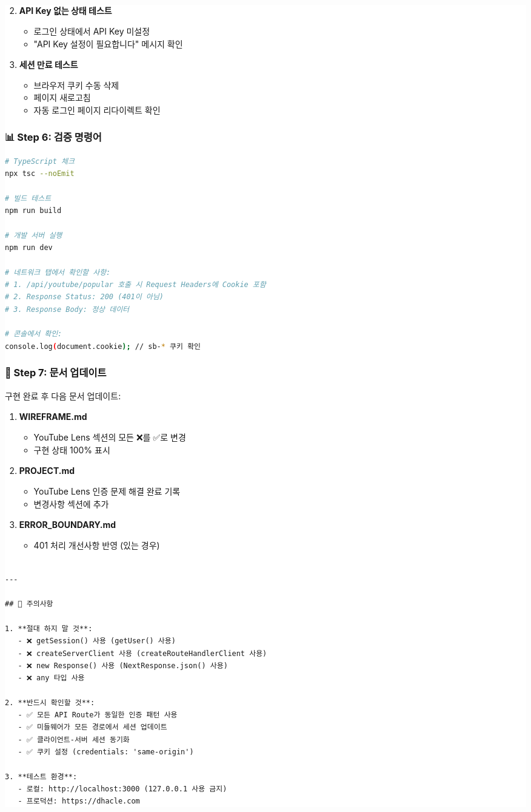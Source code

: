 2. **API Key 없는 상태 테스트**
   - 로그인 상태에서 API Key 미설정
   - "API Key 설정이 필요합니다" 메시지 확인

3. **세션 만료 테스트**
   - 브라우저 쿠키 수동 삭제
   - 페이지 새로고침
   - 자동 로그인 페이지 리다이렉트 확인

### 📊 Step 6: 검증 명령어

```bash
# TypeScript 체크
npx tsc --noEmit

# 빌드 테스트
npm run build

# 개발 서버 실행
npm run dev

# 네트워크 탭에서 확인할 사항:
# 1. /api/youtube/popular 호출 시 Request Headers에 Cookie 포함
# 2. Response Status: 200 (401이 아님)
# 3. Response Body: 정상 데이터

# 콘솔에서 확인:
console.log(document.cookie); // sb-* 쿠키 확인
```

### 📝 Step 7: 문서 업데이트

구현 완료 후 다음 문서 업데이트:

1. **WIREFRAME.md**
   - YouTube Lens 섹션의 모든 ❌를 ✅로 변경
   - 구현 상태 100% 표시

2. **PROJECT.md**
   - YouTube Lens 인증 문제 해결 완료 기록
   - 변경사항 섹션에 추가

3. **ERROR_BOUNDARY.md**
   - 401 처리 개선사항 반영 (있는 경우)
```

---

## 🚨 주의사항

1. **절대 하지 말 것**:
   - ❌ getSession() 사용 (getUser() 사용)
   - ❌ createServerClient 사용 (createRouteHandlerClient 사용)
   - ❌ new Response() 사용 (NextResponse.json() 사용)
   - ❌ any 타입 사용

2. **반드시 확인할 것**:
   - ✅ 모든 API Route가 동일한 인증 패턴 사용
   - ✅ 미들웨어가 모든 경로에서 세션 업데이트
   - ✅ 클라이언트-서버 세션 동기화
   - ✅ 쿠키 설정 (credentials: 'same-origin')

3. **테스트 환경**:
   - 로컬: http://localhost:3000 (127.0.0.1 사용 금지)
   - 프로덕션: https://dhacle.com

```